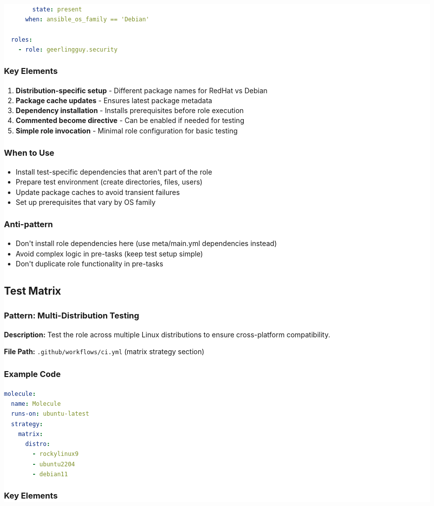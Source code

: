 ```yaml
        state: present
      when: ansible_os_family == 'Debian'

  roles:
    - role: geerlingguy.security
```

### Key Elements

1. **Distribution-specific setup** - Different package names for RedHat vs Debian
2. **Package cache updates** - Ensures latest package metadata
3. **Dependency installation** - Installs prerequisites before role execution
4. **Commented become directive** - Can be enabled if needed for testing
5. **Simple role invocation** - Minimal role configuration for basic testing

### When to Use

- Install test-specific dependencies that aren't part of the role
- Prepare test environment (create directories, files, users)
- Update package caches to avoid transient failures
- Set up prerequisites that vary by OS family

### Anti-pattern

- Don't install role dependencies here (use meta/main.yml dependencies instead)
- Avoid complex logic in pre-tasks (keep test setup simple)
- Don't duplicate role functionality in pre-tasks

## Test Matrix

### Pattern: Multi-Distribution Testing

**Description:** Test the role across multiple Linux distributions to ensure cross-platform compatibility.

**File Path:** `.github/workflows/ci.yml` (matrix strategy section)

### Example Code

```yaml
molecule:
  name: Molecule
  runs-on: ubuntu-latest
  strategy:
    matrix:
      distro:
        - rockylinux9
        - ubuntu2204
        - debian11
```

### Key Elements
